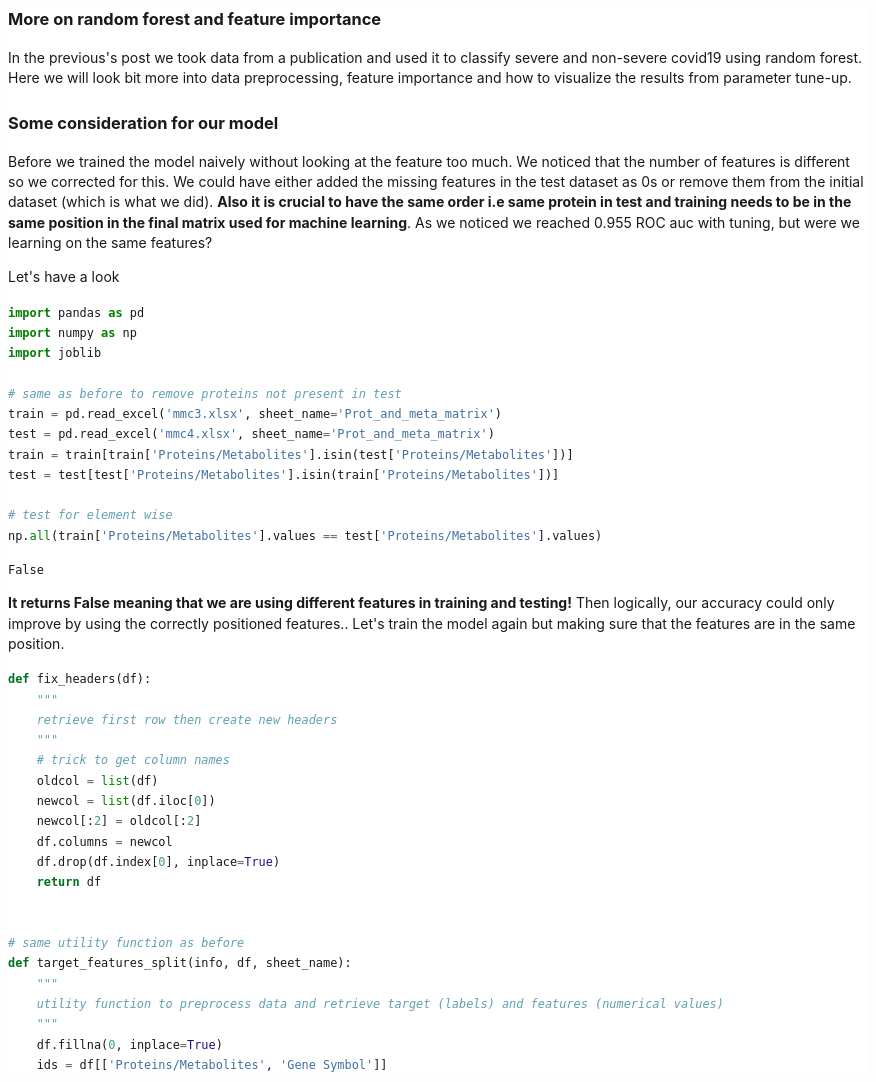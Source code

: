 ### More on random forest and feature importance


In the previous's post we took data from a publication and used it to classify severe and non-severe covid19 using random forest.
Here we will look  bit more into data preprocessing, feature importance and how to visualize the results from parameter tune-up.

### Some consideration for our model

Before we trained the model naively without looking at the feature too much. We noticed that the number of features is different so we corrected for this. 
We could have either added the missing features in the test dataset as 0s or remove them from the initial dataset (which is what we did). 
**Also it is crucial to have the same order i.e same protein in test and training needs to be in the same position in the final matrix used for machine learning**.
As we noticed we reached 0.955 ROC auc with tuning, but were we learning on the same features?

Let's have a look


```python
import pandas as pd
import numpy as np
import joblib

# same as before to remove proteins not present in test
train = pd.read_excel('mmc3.xlsx', sheet_name='Prot_and_meta_matrix')
test = pd.read_excel('mmc4.xlsx', sheet_name='Prot_and_meta_matrix')
train = train[train['Proteins/Metabolites'].isin(test['Proteins/Metabolites'])]
test = test[test['Proteins/Metabolites'].isin(train['Proteins/Metabolites'])]

# test for element wise
np.all(train['Proteins/Metabolites'].values == test['Proteins/Metabolites'].values)
```




    False



**It returns False meaning that we are using different features in training and testing!**
Then logically, our accuracy could only improve by using the correctly positioned features.. 
Let's train the model again but making sure that the features are in the same position.


```python
def fix_headers(df):
    """
    retrieve first row then create new headers
    """
    # trick to get column names
    oldcol = list(df)
    newcol = list(df.iloc[0])
    newcol[:2] = oldcol[:2]
    df.columns = newcol
    df.drop(df.index[0], inplace=True)
    return df


# same utility function as before
def target_features_split(info, df, sheet_name):
    """
    utility function to preprocess data and retrieve target (labels) and features (numerical values)
    """
    df.fillna(0, inplace=True)
    ids = df[['Proteins/Metabolites', 'Gene Symbol']]
```
